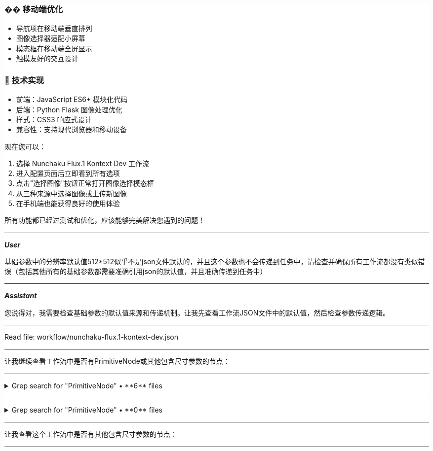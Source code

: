 ### �� 移动端优化

- 导航项在移动端垂直排列
- 图像选择器适配小屏幕
- 模态框在移动端全屏显示
- 触摸友好的交互设计

### 🔧 技术实现

- 前端：JavaScript ES6+ 模块化代码
- 后端：Python Flask 图像处理优化
- 样式：CSS3 响应式设计
- 兼容性：支持现代浏览器和移动设备

现在您可以：
1. 选择 Nunchaku Flux.1 Kontext Dev 工作流
2. 进入配置页面后立即看到所有选项
3. 点击"选择图像"按钮正常打开图像选择模态框
4. 从三种来源中选择图像或上传新图像
5. 在手机端也能获得良好的使用体验

所有功能都已经过测试和优化，应该能够完美解决您遇到的问题！

---

_**User**_

基础参数中的分辨率默认值512*512似乎不是json文件默认的，并且这个参数也不会传递到任务中，请检查并确保所有工作流都没有类似错误（包括其他所有的基础参数都需要准确引用json的默认值，并且准确传递到任务中）

---

_**Assistant**_

您说得对，我需要检查基础参数的默认值来源和传递机制。让我先查看工作流JSON文件中的默认值，然后检查参数传递逻辑。


---

Read file: workflow/nunchaku-flux.1-kontext-dev.json

---

让我继续查看工作流中是否有PrimitiveNode或其他包含尺寸参数的节点：


---

<details><summary>Grep search for "PrimitiveNode" • **6** files</summary></details>

---

<details><summary>Grep search for "PrimitiveNode" • **0** files</summary></details>

---

让我查看这个工作流中是否有其他包含尺寸参数的节点：


---
